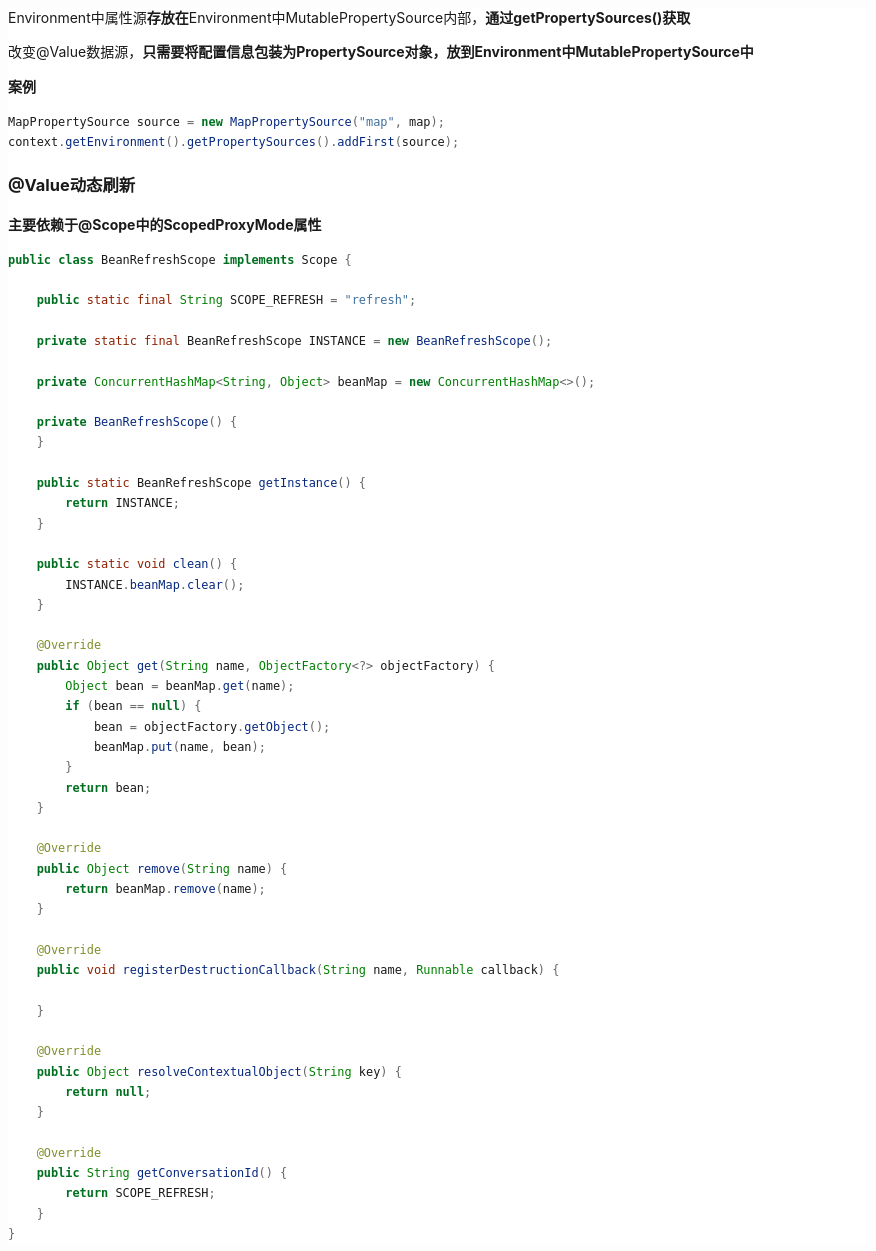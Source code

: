 Environment中属性源**存放在**Environment中MutablePropertySource内部，**通过getPropertySources()获取**

改变@Value数据源，**只需要将配置信息包装为PropertySource对象，放到Environment中MutablePropertySource中**

**案例**

```java
MapPropertySource source = new MapPropertySource("map", map);
context.getEnvironment().getPropertySources().addFirst(source);
```

### @Value动态刷新

**主要依赖于@Scope中的ScopedProxyMode属性**

```java
public class BeanRefreshScope implements Scope {

    public static final String SCOPE_REFRESH = "refresh";

    private static final BeanRefreshScope INSTANCE = new BeanRefreshScope();

    private ConcurrentHashMap<String, Object> beanMap = new ConcurrentHashMap<>();

    private BeanRefreshScope() {
    }

    public static BeanRefreshScope getInstance() {
        return INSTANCE;
    }
    
    public static void clean() {
        INSTANCE.beanMap.clear();
    }

    @Override
    public Object get(String name, ObjectFactory<?> objectFactory) {
        Object bean = beanMap.get(name);
        if (bean == null) {
            bean = objectFactory.getObject();
            beanMap.put(name, bean);
        }
        return bean;
    }

    @Override
    public Object remove(String name) {
        return beanMap.remove(name);
    }

    @Override
    public void registerDestructionCallback(String name, Runnable callback) {

    }

    @Override
    public Object resolveContextualObject(String key) {
        return null;
    }

    @Override
    public String getConversationId() {
        return SCOPE_REFRESH;
    }
}
```
